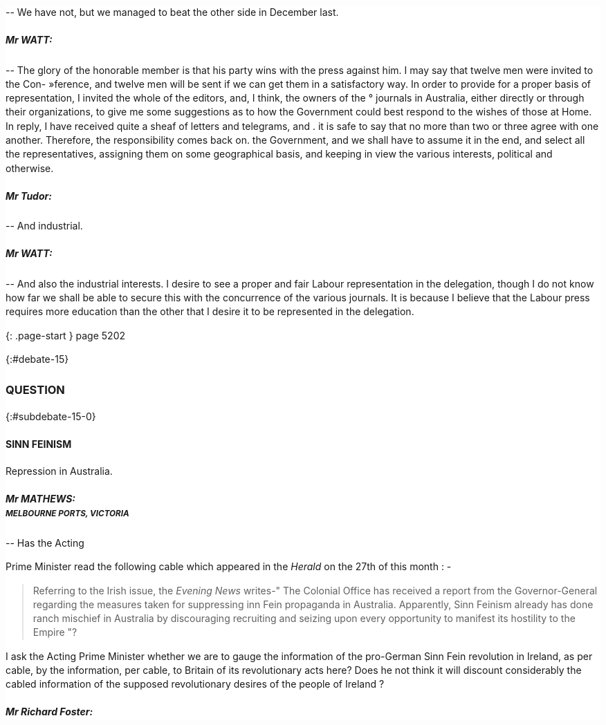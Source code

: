 -- We have not, but we managed to beat the other side in December last. 

##### Mr WATT:

-- The glory of the honorable member is that his party wins with the press against him. I may say that twelve men were invited to the Con- »ference, and twelve men will be sent if we can get them in a satisfactory way. In order to provide for a proper basis of representation, I invited the whole of the editors, and, I think, the owners of the ° journals in Australia, either directly or through their organizations, to give me some suggestions as to how the Government could best respond to the wishes of those at Home. In reply, I have received quite a sheaf of letters and telegrams, and . it is safe to say that no more than two or three agree with one another. Therefore, the responsibility comes back on. the Government, and we shall have to assume it in the end, and select all the representatives, assigning them on some geographical basis, and keeping in view the various interests, political and otherwise. 

##### Mr Tudor:

-- And industrial. 

##### Mr WATT:

-- And also the industrial interests. I desire to see a proper and  fair Labour representation in the delegation, though I do not know how far we shall be able to secure this with the concurrence of the various journals. It is because I believe that the Labour press requires more education than the other that I desire it to be represented in the delegation. 

{: .page-start }
page 5202

{:#debate-15}
### QUESTION

{:#subdebate-15-0}
#### SINN FEINISM

Repression in Australia. 

##### Mr MATHEWS:<br><small class="text-muted">MELBOURNE PORTS, VICTORIA</small>

-- Has the Acting 

Prime Minister read the following cable which appeared in the  *Herald*  on the 27th of this month : - 

  >Referring to the Irish issue, the  *Evening News*  writes-" The Colonial Office has received a report from the Governor-General regarding the measures taken for suppressing inn Fein propaganda in Australia. Apparently, Sinn Feinism already has done ranch mischief in Australia by discouraging recruiting and seizing upon every opportunity to manifest its hostility to the Empire "? 

I ask the Acting Prime Minister whether we are to gauge the information of the pro-German Sinn Fein revolution in Ireland, as per cable, by the information, per cable, to Britain of its revolutionary acts here? Does he not think it will discount considerably the cabled information of the supposed revolutionary desires of the people of Ireland ? 

##### Mr Richard Foster:
